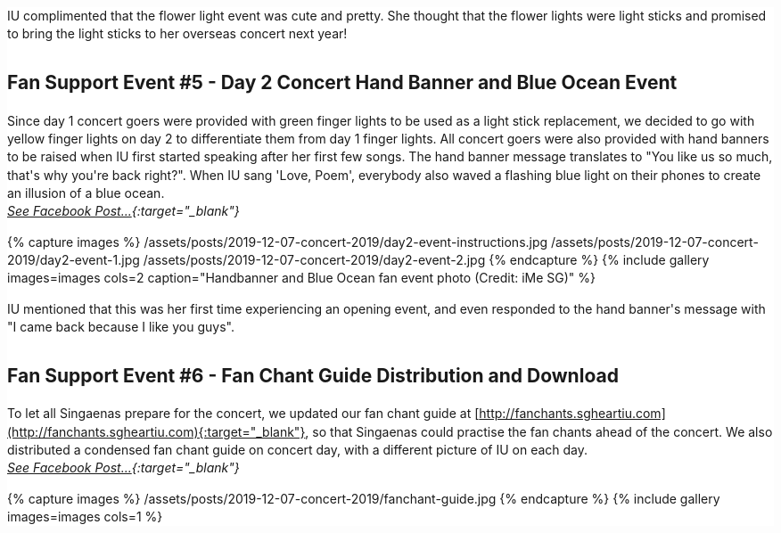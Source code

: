 
IU complimented that the flower light event was cute and pretty. She thought that the flower lights were light sticks and promised to bring the light sticks to her overseas concert next year!

<video controls width="100%" height="auto" muted>
	<source src="/assets/posts/2019-12-07-concert-2019/IU-compliments-flowerlight.mp4" type="video/mp4">
	Your browser does not support the video tag.
</video>


## Fan Support Event #5 - Day 2 Concert Hand Banner and Blue Ocean Event
Since day 1 concert goers were provided with green finger lights to be used as a light stick replacement, we decided to go with yellow finger lights on day 2 to differentiate them from day 1 finger lights.
All concert goers were also provided with hand banners to be raised when IU first started speaking after her first few songs. The hand banner message translates to "You like us so much, that's why you're back right?".
When IU sang 'Love, Poem', everybody also waved a flashing blue light on their phones to create an illusion of a blue ocean.
<br><i>[See Facebook Post...](https://www.facebook.com/sgheartiu/photos/pcb.1439566356218774/1441600436015366/){:target="_blank"}</i>

{% capture images %}
    /assets/posts/2019-12-07-concert-2019/day2-event-instructions.jpg
    /assets/posts/2019-12-07-concert-2019/day2-event-1.jpg
    /assets/posts/2019-12-07-concert-2019/day2-event-2.jpg
{% endcapture %}
{% include gallery images=images cols=2 caption="Handbanner and Blue Ocean fan event photo (Credit: iMe SG)" %}

IU mentioned that this was her first time experiencing an opening event, and even responded to the hand banner's message with "I came back because I like you guys".
<audio controls>
  <source src="/assets/posts/2019-12-07-concert-2019/IU-handbanner-audio.mp3" type="audio/mpeg">
Your browser does not support the audio element.
</audio>


## Fan Support Event #6 - Fan Chant Guide Distribution and Download
To let all Singaenas prepare for the concert, we updated our fan chant guide at
[http://fanchants.sgheartiu.com](http://fanchants.sgheartiu.com){:target="_blank"},
so that Singaenas could practise the fan chants ahead of the concert. We also distributed a condensed fan chant guide on concert day, with a different picture of IU on each day.
<br><i>[See Facebook Post...](https://www.facebook.com/sgheartiu/posts/1438980372944039){:target="_blank"}</i>

{% capture images %}
    /assets/posts/2019-12-07-concert-2019/fanchant-guide.jpg
{% endcapture %}
{% include gallery images=images cols=1 %}
